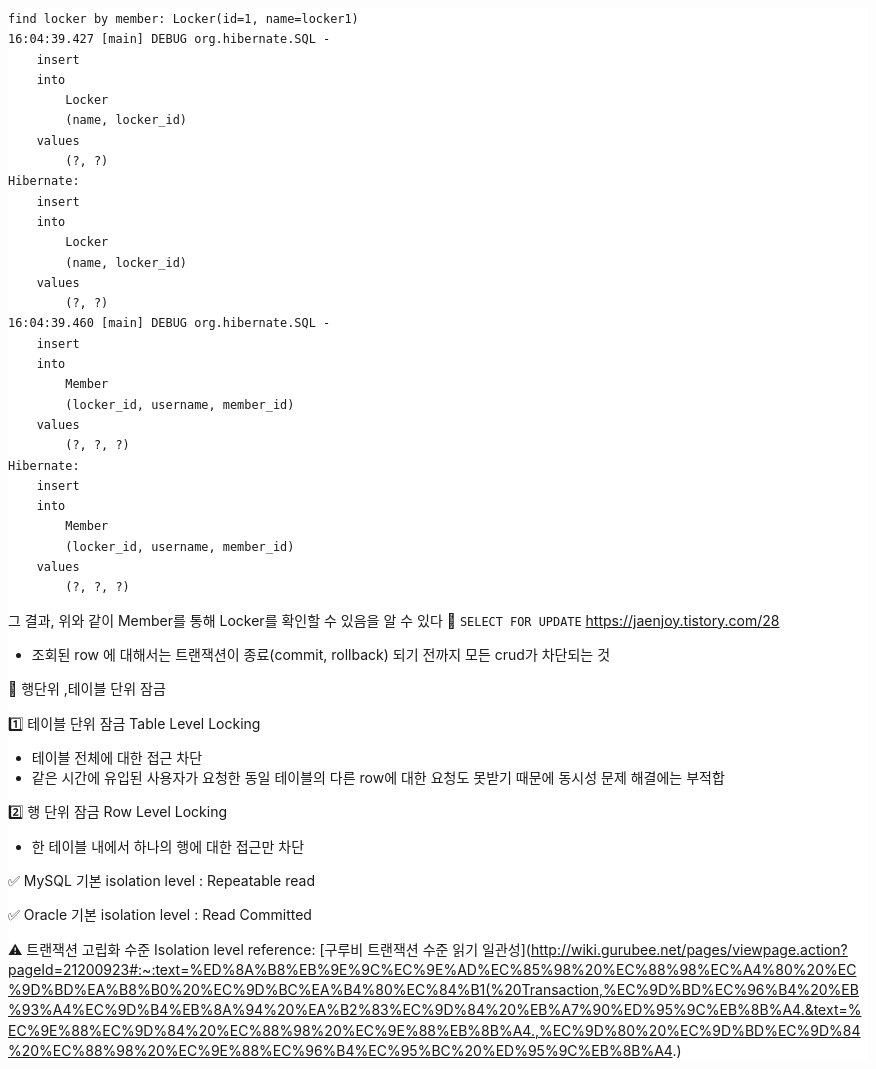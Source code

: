 ```
find locker by member: Locker(id=1, name=locker1)
16:04:39.427 [main] DEBUG org.hibernate.SQL - 
    insert 
    into
        Locker
        (name, locker_id) 
    values
        (?, ?)
Hibernate: 
    insert 
    into
        Locker
        (name, locker_id) 
    values
        (?, ?)
16:04:39.460 [main] DEBUG org.hibernate.SQL - 
    insert 
    into
        Member
        (locker_id, username, member_id) 
    values
        (?, ?, ?)
Hibernate: 
    insert 
    into
        Member
        (locker_id, username, member_id) 
    values
        (?, ?, ?)

```

그 결과, 위와 같이 Member를 통해 Locker를 확인할 수 있음을 알 수 있다
💙 `SELECT FOR UPDATE`
https://jaenjoy.tistory.com/28

- 조회된 row 에 대해서는 트랜잭션이 종료(commit, rollback) 되기 전까지 모든 crud가 차단되는 것

💚 행단위 ,테이블 단위 잠금

1️⃣ 테이블 단위 잠금 Table Level Locking

- 테이블 전체에 대한 접근 차단
- 같은 시간에 유입된 사용자가 요청한 동일 테이블의 다른 row에 대한 요청도 못받기 때문에 동시성 문제 해결에는 부적합

2️⃣ 행 단위 잠금 Row Level Locking

- 한 테이블 내에서 하나의 행에 대한 접근만 차단

✅ MySQL 기본 isolation level : Repeatable read

✅ Oracle 기본 isolation level : Read Committed

⚠ 트랜잭션 고립화 수준 Isolation level
reference: [구루비 트랜잭션 수준 읽기 일관성](http://wiki.gurubee.net/pages/viewpage.action?pageId=21200923#:~:text=%ED%8A%B8%EB%9E%9C%EC%9E%AD%EC%85%98%20%EC%88%98%EC%A4%80%20%EC%9D%BD%EA%B8%B0%20%EC%9D%BC%EA%B4%80%EC%84%B1(%20Transaction,%EC%9D%BD%EC%96%B4%20%EB%93%A4%EC%9D%B4%EB%8A%94%20%EA%B2%83%EC%9D%84%20%EB%A7%90%ED%95%9C%EB%8B%A4.&text=%EC%9E%88%EC%9D%84%20%EC%88%98%20%EC%9E%88%EB%8B%A4.,%EC%9D%80%20%EC%9D%BD%EC%9D%84%20%EC%88%98%20%EC%9E%88%EC%96%B4%EC%95%BC%20%ED%95%9C%EB%8B%A4.)

